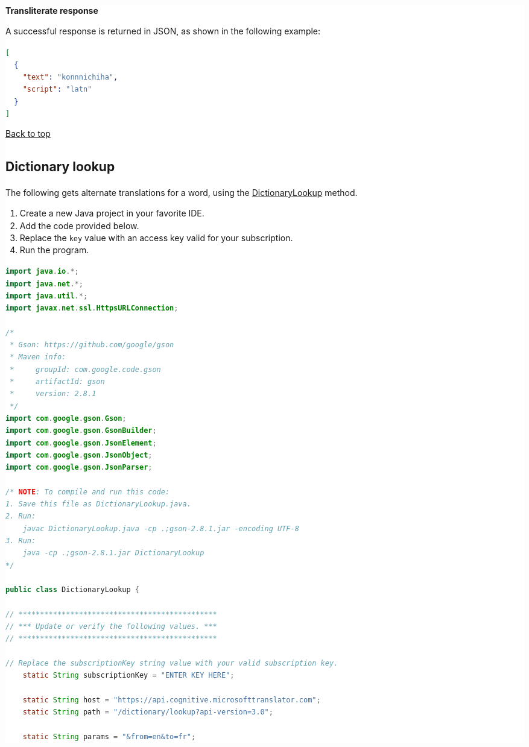 **Transliterate response**

A successful response is returned in JSON, as shown in the following example: 

```json
[
  {
    "text": "konnnichiha",
    "script": "latn"
  }
]
```

[Back to top](#HOLTop)

<a name="DictionaryLookup"></a>

## Dictionary lookup

The following gets alternate translations for a word, using the [DictionaryLookup](../reference/v3-0-dictionary-lookup.md) method.

1. Create a new Java project in your favorite IDE.
2. Add the code provided below.
3. Replace the `key` value with an access key valid for your subscription.
4. Run the program.

```java
import java.io.*;
import java.net.*;
import java.util.*;
import javax.net.ssl.HttpsURLConnection;

/*
 * Gson: https://github.com/google/gson
 * Maven info:
 *     groupId: com.google.code.gson
 *     artifactId: gson
 *     version: 2.8.1
 */
import com.google.gson.Gson;
import com.google.gson.GsonBuilder;
import com.google.gson.JsonElement;
import com.google.gson.JsonObject;
import com.google.gson.JsonParser;

/* NOTE: To compile and run this code:
1. Save this file as DictionaryLookup.java.
2. Run:
	javac DictionaryLookup.java -cp .;gson-2.8.1.jar -encoding UTF-8
3. Run:
	java -cp .;gson-2.8.1.jar DictionaryLookup
*/

public class DictionaryLookup {

// **********************************************
// *** Update or verify the following values. ***
// **********************************************

// Replace the subscriptionKey string value with your valid subscription key.
	static String subscriptionKey = "ENTER KEY HERE";

	static String host = "https://api.cognitive.microsofttranslator.com";
	static String path = "/dictionary/lookup?api-version=3.0";

	static String params = "&from=en&to=fr";
```